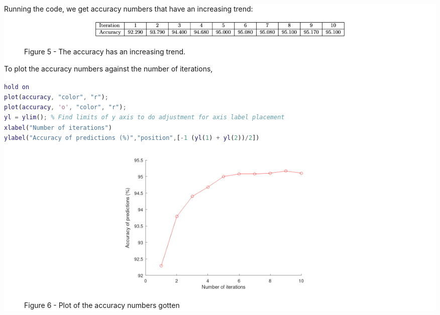 Running the code, we get accuracy numbers that have an increasing trend:

<figure>
  <p align='center'> <img src='./resources/10timesacc.png' width=500> </p>
  <figcaption>Figure 5 - The accuracy has an increasing trend.</figcaption>
</figure>

To plot the accuracy numbers against the number of iterations, 

~~~matlab
hold on
plot(accuracy, "color", "r");
plot(accuracy, 'o', "color", "r");
yl = ylim(); % Find limits of y axis to do adjustment for axis label placement
xlabel("Number of iterations")
ylabel("Accuracy of predictions (%)","position",[-1 (yl(1) + yl(2))/2])
~~~

<figure>
  <p align='center'> <img src='./resources/10times.png' width=400> </p>
  <figcaption>Figure 6 - Plot of the accuracy numbers gotten</figcaption>
</figure>


[comment]: <> (Below is CSS code for the output HTML and pdf files. Don't touch them unless you know what you're doing.)
